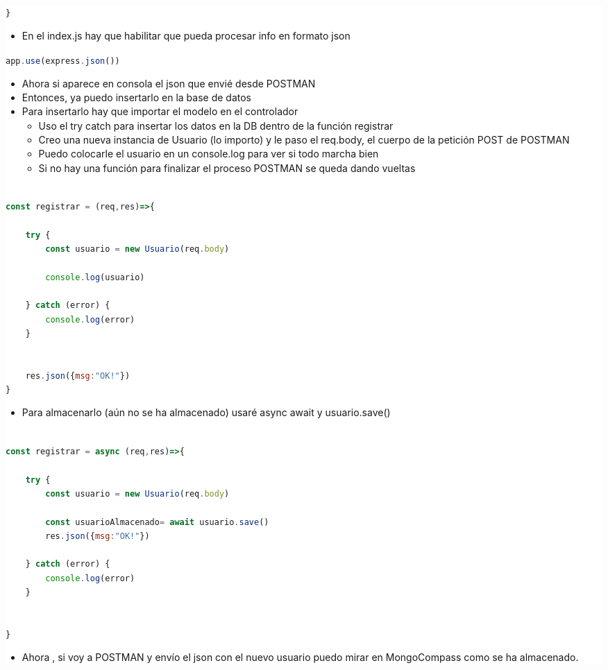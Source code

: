 ~~~js
}
~~~
- En el index.js hay que habilitar que pueda procesar info en formato json
~~~js
app.use(express.json())
~~~
- Ahora si aparece en consola el json que envié desde POSTMAN
- Entonces, ya puedo insertarlo en la base de datos
- Para insertarlo hay que importar el modelo en el controlador
    - Uso el try catch para insertar los datos en la DB dentro de la función registrar
    - Creo una nueva instancia de Usuario (lo importo) y le paso el req.body, el cuerpo de la petición POST de POSTMAN
    - Puedo colocarle el usuario en un console.log para ver si todo marcha bien
    - Si no hay una función para finalizar el proceso POSTMAN se queda dando vueltas
~~~js

const registrar = (req,res)=>{
    
    try {
        const usuario = new Usuario(req.body)
        
        console.log(usuario)
    
    } catch (error) {
        console.log(error)
    }


    res.json({msg:"OK!"})
}

~~~
- Para almacenarlo (aún no se ha almacenado) usaré async await y usuario.save()
~~~js

const registrar = async (req,res)=>{
    
    try {
        const usuario = new Usuario(req.body)
        
        const usuarioAlmacenado= await usuario.save()
        res.json({msg:"OK!"})

    } catch (error) {
        console.log(error)
    }


}
~~~
- Ahora , si voy a POSTMAN y envío el json con el nuevo usuario puedo mirar en MongoCompass como se ha almacenado.
